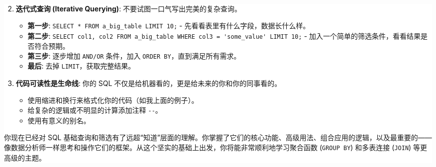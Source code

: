 2.  **迭代式查询 (Iterative Querying)**:
    不要试图一口气写出完美的复杂查询。
    *   **第一步**: `SELECT * FROM a_big_table LIMIT 10;` - 先看看表里有什么字段，数据长什么样。
    *   **第二步**: `SELECT col1, col2 FROM a_big_table WHERE col3 = 'some_value' LIMIT 10;` - 加入一个简单的筛选条件，看看结果是否符合预期。
    *   **第三步**: 逐步增加 `AND/OR` 条件，加入 `ORDER BY`，直到满足所有需求。
    *   **最后**: 去掉 `LIMIT`，获取完整结果。

3.  **代码可读性是生命线**:
    你的 SQL 不仅是给机器看的，更是给未来的你和你的同事看的。
    *   使用缩进和换行来格式化你的代码（如我上面的例子）。
    *   给复杂的逻辑或不明显的计算添加注释 `--`。
    *   使用有意义的别名。

你现在已经对 SQL 基础查询和筛选有了远超“知道”层面的理解。你掌握了它们的核心功能、高级用法、组合应用的逻辑，以及最重要的——像数据分析师一样思考和操作它们的框架。从这个坚实的基础上出发，你将能非常顺利地学习聚合函数 (`GROUP BY`) 和多表连接 (`JOIN`) 等更高级的主题。
